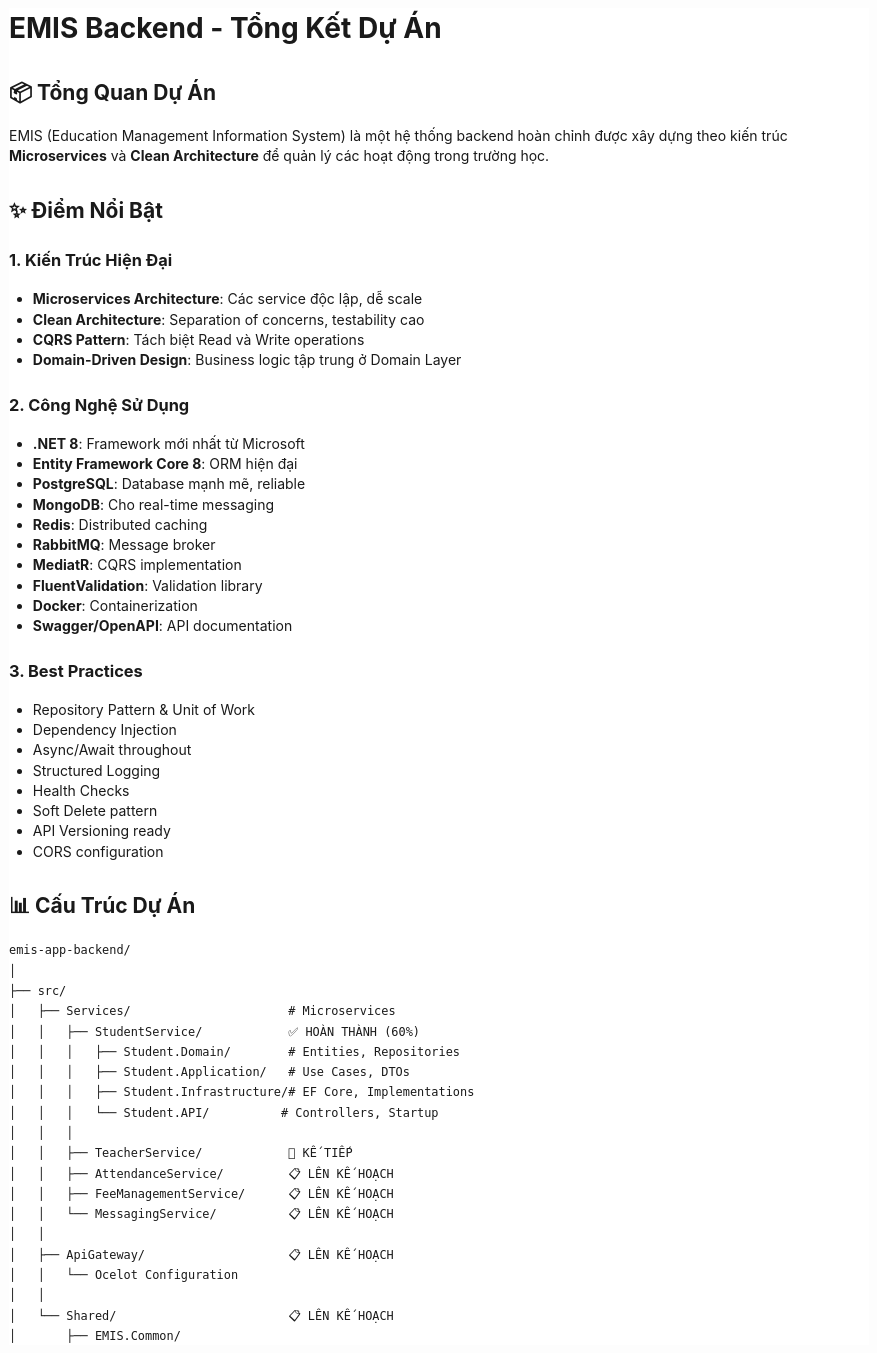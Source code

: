 # EMIS Backend - Tổng Kết Dự Án

## 📦 Tổng Quan Dự Án

EMIS (Education Management Information System) là một hệ thống backend hoàn chỉnh được xây dựng theo kiến trúc **Microservices** và **Clean Architecture** để quản lý các hoạt động trong trường học.

## ✨ Điểm Nổi Bật

### 1. Kiến Trúc Hiện Đại
- **Microservices Architecture**: Các service độc lập, dễ scale
- **Clean Architecture**: Separation of concerns, testability cao
- **CQRS Pattern**: Tách biệt Read và Write operations
- **Domain-Driven Design**: Business logic tập trung ở Domain Layer

### 2. Công Nghệ Sử Dụng
- **.NET 8**: Framework mới nhất từ Microsoft
- **Entity Framework Core 8**: ORM hiện đại
- **PostgreSQL**: Database mạnh mẽ, reliable
- **MongoDB**: Cho real-time messaging
- **Redis**: Distributed caching
- **RabbitMQ**: Message broker
- **MediatR**: CQRS implementation
- **FluentValidation**: Validation library
- **Docker**: Containerization
- **Swagger/OpenAPI**: API documentation

### 3. Best Practices
- Repository Pattern & Unit of Work
- Dependency Injection
- Async/Await throughout
- Structured Logging
- Health Checks
- Soft Delete pattern
- API Versioning ready
- CORS configuration

## 📊 Cấu Trúc Dự Án

```
emis-app-backend/
│
├── src/
│   ├── Services/                      # Microservices
│   │   ├── StudentService/            ✅ HOÀN THÀNH (60%)
│   │   │   ├── Student.Domain/        # Entities, Repositories
│   │   │   ├── Student.Application/   # Use Cases, DTOs
│   │   │   ├── Student.Infrastructure/# EF Core, Implementations
│   │   │   └── Student.API/          # Controllers, Startup
│   │   │
│   │   ├── TeacherService/            🚧 KẾ TIẾP
│   │   ├── AttendanceService/         📋 LÊN KẾ HOẠCH
│   │   ├── FeeManagementService/      📋 LÊN KẾ HOẠCH
│   │   └── MessagingService/          📋 LÊN KẾ HOẠCH
│   │
│   ├── ApiGateway/                    📋 LÊN KẾ HOẠCH
│   │   └── Ocelot Configuration
│   │
│   └── Shared/                        📋 LÊN KẾ HOẠCH
│       ├── EMIS.Common/
```